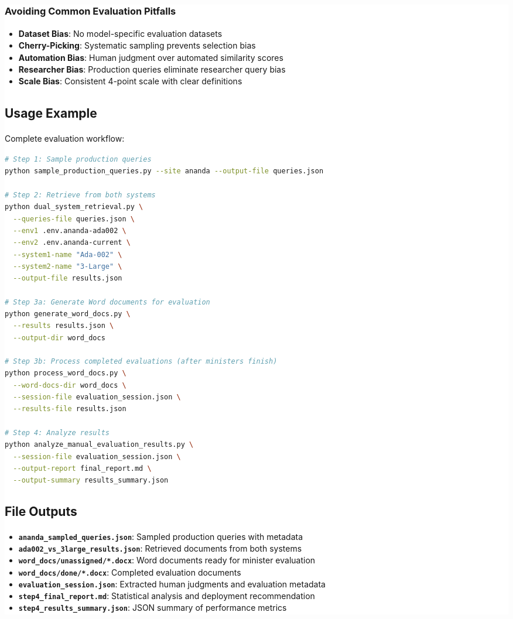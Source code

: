 ### Avoiding Common Evaluation Pitfalls

- **Dataset Bias**: No model-specific evaluation datasets
- **Cherry-Picking**: Systematic sampling prevents selection bias
- **Automation Bias**: Human judgment over automated similarity scores
- **Researcher Bias**: Production queries eliminate researcher query bias
- **Scale Bias**: Consistent 4-point scale with clear definitions

## Usage Example

Complete evaluation workflow:

```bash
# Step 1: Sample production queries
python sample_production_queries.py --site ananda --output-file queries.json

# Step 2: Retrieve from both systems
python dual_system_retrieval.py \
  --queries-file queries.json \
  --env1 .env.ananda-ada002 \
  --env2 .env.ananda-current \
  --system1-name "Ada-002" \
  --system2-name "3-Large" \
  --output-file results.json

# Step 3a: Generate Word documents for evaluation
python generate_word_docs.py \
  --results results.json \
  --output-dir word_docs

# Step 3b: Process completed evaluations (after ministers finish)
python process_word_docs.py \
  --word-docs-dir word_docs \
  --session-file evaluation_session.json \
  --results-file results.json

# Step 4: Analyze results
python analyze_manual_evaluation_results.py \
  --session-file evaluation_session.json \
  --output-report final_report.md \
  --output-summary results_summary.json
```

## File Outputs

- **`ananda_sampled_queries.json`**: Sampled production queries with metadata
- **`ada002_vs_3large_results.json`**: Retrieved documents from both systems
- **`word_docs/unassigned/*.docx`**: Word documents ready for minister evaluation
- **`word_docs/done/*.docx`**: Completed evaluation documents
- **`evaluation_session.json`**: Extracted human judgments and evaluation metadata
- **`step4_final_report.md`**: Statistical analysis and deployment recommendation
- **`step4_results_summary.json`**: JSON summary of performance metrics

